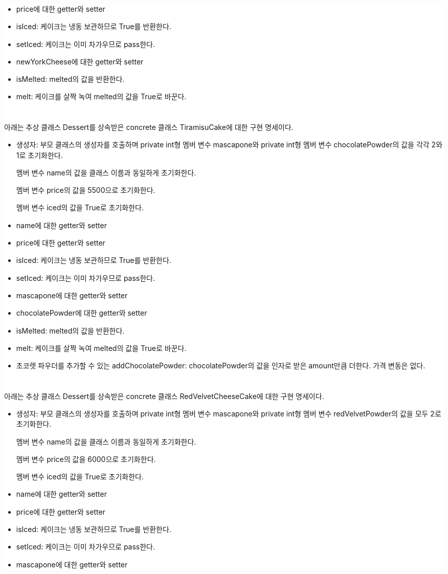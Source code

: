 - price에 대한 getter와 setter

- isIced: 케이크는 냉동 보관하므로 True를 반환한다.

- setIced: 케이크는 이미 차가우므로 pass한다.

- newYorkCheese에 대한 getter와 setter

- isMelted: melted의 값을 반환한다.

- melt: 케이크를 살짝 녹여 melted의 값을 True로 바꾼다.

#

아래는 추상 클래스 Dessert를 상속받은 concrete 클래스 TiramisuCake에 대한 구현 명세이다.

- 생성자: 부모 클래스의 생성자를 호출하며 private int형 멤버 변수 mascapone와 private int형 멤버 변수 chocolatePowder의 값을 각각 2와 1로 초기화한다.

  멤버 변수 name의 값을 클래스 이름과 동일하게 초기화한다.

  멤버 변수 price의 값을 5500으로 초기화한다.

  멤버 변수 iced의 값을 True로 초기화한다.

- name에 대한 getter와 setter

- price에 대한 getter와 setter

- isIced: 케이크는 냉동 보관하므로 True를 반환한다.

- setIced: 케이크는 이미 차가우므로 pass한다.

- mascapone에 대한 getter와 setter

- chocolatePowder에 대한 getter와 setter

- isMelted: melted의 값을 반환한다.

- melt: 케이크를 살짝 녹여 melted의 값을 True로 바꾼다.

- 초코렛 파우더를 추가할 수 있는 addChocolatePowder: chocolatePowder의 값을 인자로 받은 amount만큼 더한다. 가격 변동은 없다.

#

아래는 추상 클래스 Dessert를 상속받은 concrete 클래스 RedVelvetCheeseCake에 대한 구현 명세이다.

- 생성자: 부모 클래스의 생성자를 호출하며 private int형 멤버 변수 mascapone와 private int형 멤버 변수 redVelvetPowder의 값을 모두 2로 초기화한다.

  멤버 변수 name의 값을 클래스 이름과 동일하게 초기화한다.

  멤버 변수 price의 값을 6000으로 초기화한다.

  멤버 변수 iced의 값을 True로 초기화한다.

- name에 대한 getter와 setter

- price에 대한 getter와 setter

- isIced: 케이크는 냉동 보관하므로 True를 반환한다.

- setIced: 케이크는 이미 차가우므로 pass한다.

- mascapone에 대한 getter와 setter
